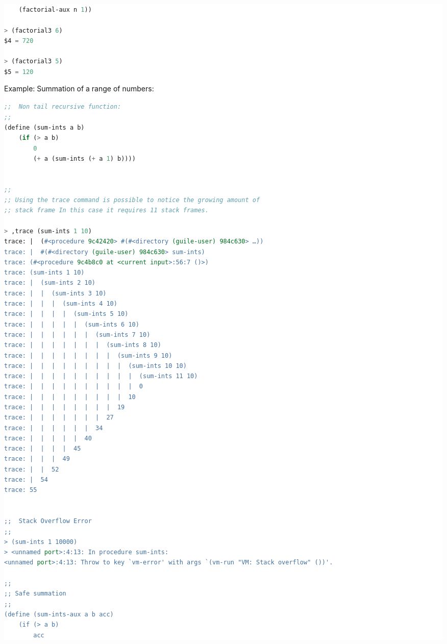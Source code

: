 ```scheme
    (factorial-aux n 1))

> (factorial3 6)
$4 = 720

> (factorial3 5)
$5 = 120
```

Example: Summation of a range of numbers:

```scheme
;;  Non tail recursive function:
;;
(define (sum-ints a b)
    (if (> a b)
        0
        (+ a (sum-ints (+ a 1) b))))


;;
;; Using the trace command is possible to notice the growing amount of
;; stack frame In this case it requires 11 stack frames.

> ,trace (sum-ints 1 10)
trace: |  (#<procedure 9c42420> #(#<directory (guile-user) 984c630> …))
trace: |  #(#<directory (guile-user) 984c630> sum-ints)
trace: (#<procedure 9c4b8c0 at <current input>:56:7 ()>)
trace: (sum-ints 1 10)
trace: |  (sum-ints 2 10)
trace: |  |  (sum-ints 3 10)
trace: |  |  |  (sum-ints 4 10)
trace: |  |  |  |  (sum-ints 5 10)
trace: |  |  |  |  |  (sum-ints 6 10)
trace: |  |  |  |  |  |  (sum-ints 7 10)
trace: |  |  |  |  |  |  |  (sum-ints 8 10)
trace: |  |  |  |  |  |  |  |  (sum-ints 9 10)
trace: |  |  |  |  |  |  |  |  |  (sum-ints 10 10)
trace: |  |  |  |  |  |  |  |  |  |  (sum-ints 11 10)
trace: |  |  |  |  |  |  |  |  |  |  0
trace: |  |  |  |  |  |  |  |  |  10
trace: |  |  |  |  |  |  |  |  19
trace: |  |  |  |  |  |  |  27
trace: |  |  |  |  |  |  34
trace: |  |  |  |  |  40
trace: |  |  |  |  45
trace: |  |  |  49
trace: |  |  52
trace: |  54
trace: 55


;;  Stack Overflow Error
;;
> (sum-ints 1 10000)
> <unnamed port>:4:13: In procedure sum-ints:
<unnamed port>:4:13: Throw to key `vm-error' with args `(vm-run "VM: Stack overflow" ())'.

;; 
;; Safe summation 
;;
(define (sum-ints-aux a b acc)
    (if (> a b)
        acc
```